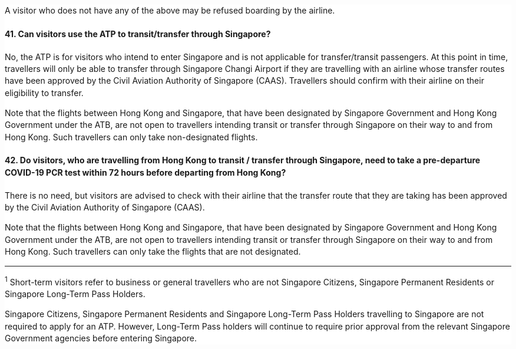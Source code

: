 A visitor who does not have any of the above may be refused boarding by the airline.

#### 41. Can visitors use the ATP to transit/transfer through Singapore?

No, the ATP is for visitors who intend to enter Singapore and is not applicable for transfer/transit passengers. At this point in time, travellers will only be able to transfer through Singapore Changi Airport if they are travelling with an airline whose transfer routes have been approved by the Civil Aviation Authority of Singapore (CAAS). Travellers should confirm with their airline on their eligibility to transfer.

Note that the flights between Hong Kong and Singapore, that have been designated by Singapore Government and Hong Kong Government under the ATB, are not open to travellers intending transit or transfer through Singapore on their way to and from Hong Kong. Such travellers can only take non-designated flights.

#### 42. Do visitors, who are travelling from Hong Kong to transit / transfer through Singapore, need to take a pre-departure COVID-19 PCR test within 72 hours before departing from Hong Kong?

There is no need, but visitors are advised to check with their airline that the transfer route that they are taking has been approved by the Civil Aviation Authority of Singapore (CAAS).

Note that the flights between Hong Kong and Singapore, that have been designated by Singapore Government and Hong Kong Government under the ATB, are not open to travellers intending transit or transfer through Singapore on their way to and from Hong Kong. Such travellers can only take the flights that are not designated.

-----

<sup>1</sup> Short-term visitors refer to business or general travellers who are not Singapore Citizens, Singapore Permanent Residents or Singapore Long-Term Pass Holders. 

Singapore Citizens, Singapore Permanent Residents and Singapore Long-Term Pass Holders travelling to Singapore are not required to apply for an ATP. However, Long-Term Pass holders will continue to require prior approval from the relevant Singapore Government agencies before entering Singapore.
